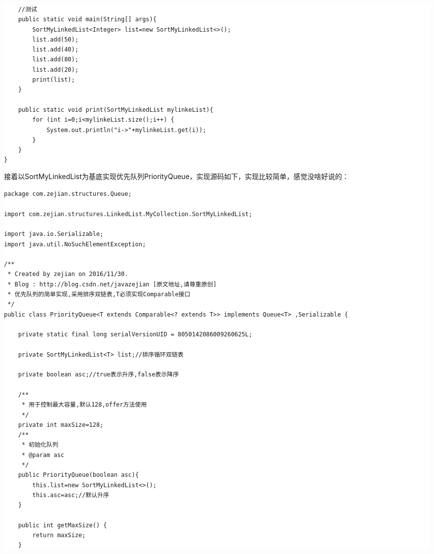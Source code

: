 	    //测试
	    public static void main(String[] args){
	        SortMyLinkedList<Integer> list=new SortMyLinkedList<>();
	        list.add(50);
	        list.add(40);
	        list.add(80);
	        list.add(20);
	        print(list);
	    }
	
	    public static void print(SortMyLinkedList mylinkeList){
	        for (int i=0;i<mylinkeList.size();i++) {
	            System.out.println("i->"+mylinkeList.get(i));
	        }
	    }
	}

接着以SortMyLinkedList为基底实现优先队列PriorityQueue，实现源码如下，实现比较简单，感觉没啥好说的：

	package com.zejian.structures.Queue;
	
	import com.zejian.structures.LinkedList.MyCollection.SortMyLinkedList;
	
	import java.io.Serializable;
	import java.util.NoSuchElementException;
	
	/**
	 * Created by zejian on 2016/11/30.
	 * Blog : http://blog.csdn.net/javazejian [原文地址,请尊重原创]
	 * 优先队列的简单实现,采用排序双链表,T必须实现Comparable接口
	 */
	public class PriorityQueue<T extends Comparable<? extends T>> implements Queue<T> ,Serializable {
	
	    private static final long serialVersionUID = 8050142086009260625L;
	
	    private SortMyLinkedList<T> list;//排序循环双链表
	
	    private boolean asc;//true表示升序,false表示降序
	
	    /**
	     * 用于控制最大容量,默认128,offer方法使用
	     */
	    private int maxSize=128;
	    /**
	     * 初始化队列
	     * @param asc
	     */
	    public PriorityQueue(boolean asc){
	        this.list=new SortMyLinkedList<>();
	        this.asc=asc;//默认升序
	    }
	
	    public int getMaxSize() {
	        return maxSize;
	    }
	